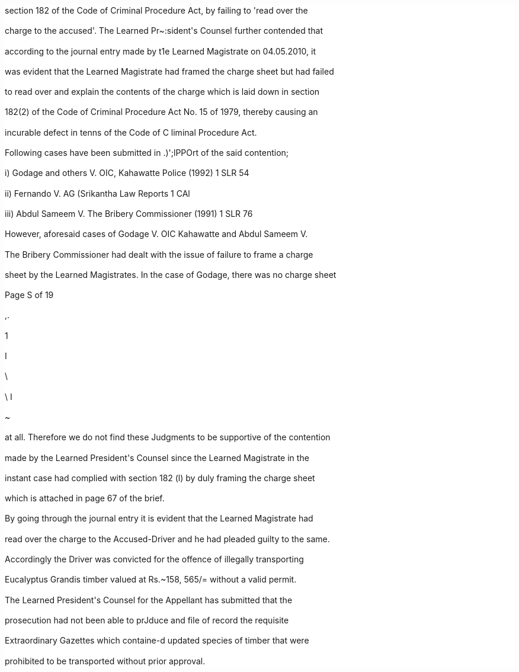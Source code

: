 section 182 of the Code of Criminal Procedure Act, by failing to 'read over the

charge to the accused'. The Learned Pr~:sident's Counsel further contended that

according to the journal entry made by t1e Learned Magistrate on 04.05.2010, it

was evident that the Learned Magistrate had framed the charge sheet but had failed

to read over and explain the contents of the charge which is laid down in section

182(2) of the Code of Criminal Procedure Act No. 15 of 1979, thereby causing an

incurable defect in tenns of the Code of C liminal Procedure Act.

Following cases have been submitted in .)';lPPOrt of the said contention;

i) Godage and others V. OIC, Kahawatte Police (1992) 1 SLR 54

ii) Fernando V. AG (Srikantha Law Reports 1 CAl

iii) Abdul Sameem V. The Bribery Commissioner (1991) 1 SLR 76

However, aforesaid cases of Godage V. OIC Kahawatte and Abdul Sameem V.

The Bribery Commissioner had dealt with the issue of failure to frame a charge

sheet by the Learned Magistrates. In the case of Godage, there was no charge sheet

Page S of 19

,.

1

I

\

\ I

~

at all. Therefore we do not find these Judgments to be supportive of the contention

made by the Learned President's Counsel since the Learned Magistrate in the

instant case had complied with section 182 (l) by duly framing the charge sheet

which is attached in page 67 of the brief.

By going through the journal entry it is evident that the Learned Magistrate had

read over the charge to the Accused-Driver and he had pleaded guilty to the same.

Accordingly the Driver was convicted for the offence of illegally transporting

Eucalyptus Grandis timber valued at Rs.~158, 565/= without a valid permit.

The Learned President's Counsel for the Appellant has submitted that the

prosecution had not been able to prJduce and file of record the requisite

Extraordinary Gazettes which containe-d updated species of timber that were

prohibited to be transported without prior approval.
